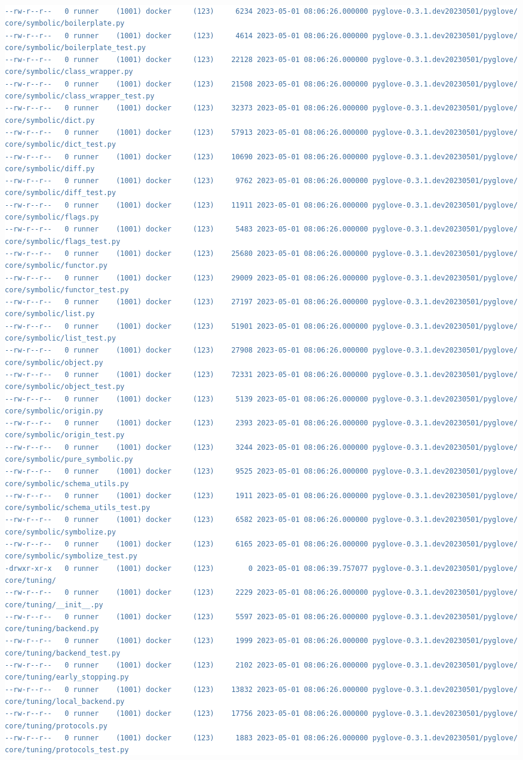 ```diff
--rw-r--r--   0 runner    (1001) docker     (123)     6234 2023-05-01 08:06:26.000000 pyglove-0.3.1.dev20230501/pyglove/core/symbolic/boilerplate.py
--rw-r--r--   0 runner    (1001) docker     (123)     4614 2023-05-01 08:06:26.000000 pyglove-0.3.1.dev20230501/pyglove/core/symbolic/boilerplate_test.py
--rw-r--r--   0 runner    (1001) docker     (123)    22128 2023-05-01 08:06:26.000000 pyglove-0.3.1.dev20230501/pyglove/core/symbolic/class_wrapper.py
--rw-r--r--   0 runner    (1001) docker     (123)    21508 2023-05-01 08:06:26.000000 pyglove-0.3.1.dev20230501/pyglove/core/symbolic/class_wrapper_test.py
--rw-r--r--   0 runner    (1001) docker     (123)    32373 2023-05-01 08:06:26.000000 pyglove-0.3.1.dev20230501/pyglove/core/symbolic/dict.py
--rw-r--r--   0 runner    (1001) docker     (123)    57913 2023-05-01 08:06:26.000000 pyglove-0.3.1.dev20230501/pyglove/core/symbolic/dict_test.py
--rw-r--r--   0 runner    (1001) docker     (123)    10690 2023-05-01 08:06:26.000000 pyglove-0.3.1.dev20230501/pyglove/core/symbolic/diff.py
--rw-r--r--   0 runner    (1001) docker     (123)     9762 2023-05-01 08:06:26.000000 pyglove-0.3.1.dev20230501/pyglove/core/symbolic/diff_test.py
--rw-r--r--   0 runner    (1001) docker     (123)    11911 2023-05-01 08:06:26.000000 pyglove-0.3.1.dev20230501/pyglove/core/symbolic/flags.py
--rw-r--r--   0 runner    (1001) docker     (123)     5483 2023-05-01 08:06:26.000000 pyglove-0.3.1.dev20230501/pyglove/core/symbolic/flags_test.py
--rw-r--r--   0 runner    (1001) docker     (123)    25680 2023-05-01 08:06:26.000000 pyglove-0.3.1.dev20230501/pyglove/core/symbolic/functor.py
--rw-r--r--   0 runner    (1001) docker     (123)    29009 2023-05-01 08:06:26.000000 pyglove-0.3.1.dev20230501/pyglove/core/symbolic/functor_test.py
--rw-r--r--   0 runner    (1001) docker     (123)    27197 2023-05-01 08:06:26.000000 pyglove-0.3.1.dev20230501/pyglove/core/symbolic/list.py
--rw-r--r--   0 runner    (1001) docker     (123)    51901 2023-05-01 08:06:26.000000 pyglove-0.3.1.dev20230501/pyglove/core/symbolic/list_test.py
--rw-r--r--   0 runner    (1001) docker     (123)    27908 2023-05-01 08:06:26.000000 pyglove-0.3.1.dev20230501/pyglove/core/symbolic/object.py
--rw-r--r--   0 runner    (1001) docker     (123)    72331 2023-05-01 08:06:26.000000 pyglove-0.3.1.dev20230501/pyglove/core/symbolic/object_test.py
--rw-r--r--   0 runner    (1001) docker     (123)     5139 2023-05-01 08:06:26.000000 pyglove-0.3.1.dev20230501/pyglove/core/symbolic/origin.py
--rw-r--r--   0 runner    (1001) docker     (123)     2393 2023-05-01 08:06:26.000000 pyglove-0.3.1.dev20230501/pyglove/core/symbolic/origin_test.py
--rw-r--r--   0 runner    (1001) docker     (123)     3244 2023-05-01 08:06:26.000000 pyglove-0.3.1.dev20230501/pyglove/core/symbolic/pure_symbolic.py
--rw-r--r--   0 runner    (1001) docker     (123)     9525 2023-05-01 08:06:26.000000 pyglove-0.3.1.dev20230501/pyglove/core/symbolic/schema_utils.py
--rw-r--r--   0 runner    (1001) docker     (123)     1911 2023-05-01 08:06:26.000000 pyglove-0.3.1.dev20230501/pyglove/core/symbolic/schema_utils_test.py
--rw-r--r--   0 runner    (1001) docker     (123)     6582 2023-05-01 08:06:26.000000 pyglove-0.3.1.dev20230501/pyglove/core/symbolic/symbolize.py
--rw-r--r--   0 runner    (1001) docker     (123)     6165 2023-05-01 08:06:26.000000 pyglove-0.3.1.dev20230501/pyglove/core/symbolic/symbolize_test.py
-drwxr-xr-x   0 runner    (1001) docker     (123)        0 2023-05-01 08:06:39.757077 pyglove-0.3.1.dev20230501/pyglove/core/tuning/
--rw-r--r--   0 runner    (1001) docker     (123)     2229 2023-05-01 08:06:26.000000 pyglove-0.3.1.dev20230501/pyglove/core/tuning/__init__.py
--rw-r--r--   0 runner    (1001) docker     (123)     5597 2023-05-01 08:06:26.000000 pyglove-0.3.1.dev20230501/pyglove/core/tuning/backend.py
--rw-r--r--   0 runner    (1001) docker     (123)     1999 2023-05-01 08:06:26.000000 pyglove-0.3.1.dev20230501/pyglove/core/tuning/backend_test.py
--rw-r--r--   0 runner    (1001) docker     (123)     2102 2023-05-01 08:06:26.000000 pyglove-0.3.1.dev20230501/pyglove/core/tuning/early_stopping.py
--rw-r--r--   0 runner    (1001) docker     (123)    13832 2023-05-01 08:06:26.000000 pyglove-0.3.1.dev20230501/pyglove/core/tuning/local_backend.py
--rw-r--r--   0 runner    (1001) docker     (123)    17756 2023-05-01 08:06:26.000000 pyglove-0.3.1.dev20230501/pyglove/core/tuning/protocols.py
--rw-r--r--   0 runner    (1001) docker     (123)     1883 2023-05-01 08:06:26.000000 pyglove-0.3.1.dev20230501/pyglove/core/tuning/protocols_test.py
```